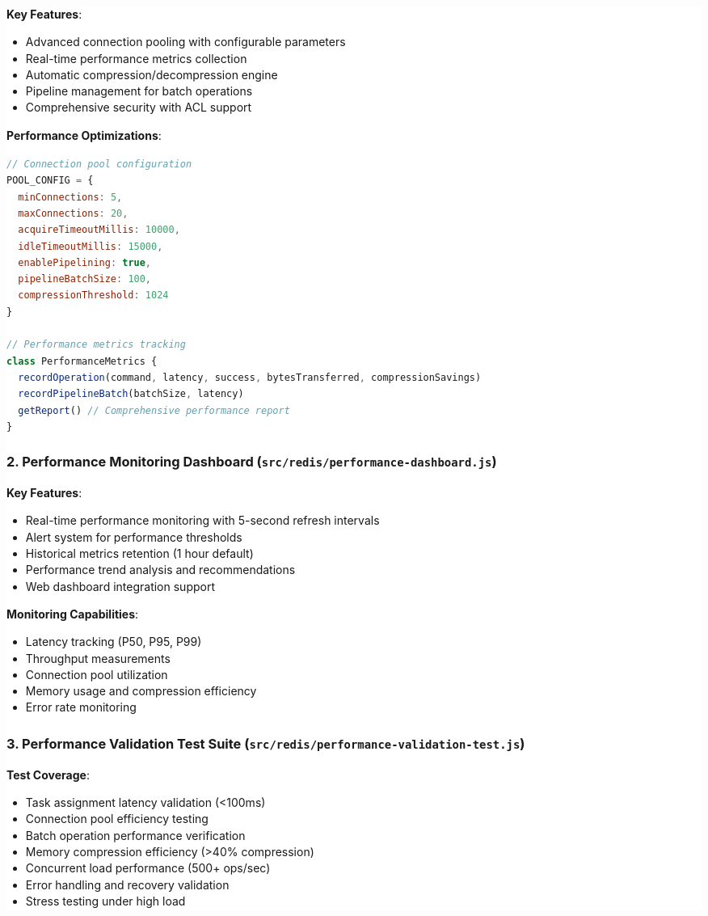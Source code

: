 **Key Features**:
- Advanced connection pooling with configurable parameters
- Real-time performance metrics collection
- Automatic compression/decompression engine
- Pipeline management for batch operations
- Comprehensive security with ACL support

**Performance Optimizations**:
```javascript
// Connection pool configuration
POOL_CONFIG = {
  minConnections: 5,
  maxConnections: 20,
  acquireTimeoutMillis: 10000,
  idleTimeoutMillis: 15000,
  enablePipelining: true,
  pipelineBatchSize: 100,
  compressionThreshold: 1024
}

// Performance metrics tracking
class PerformanceMetrics {
  recordOperation(command, latency, success, bytesTransferred, compressionSavings)
  recordPipelineBatch(batchSize, latency)
  getReport() // Comprehensive performance report
}
```

### 2. Performance Monitoring Dashboard (`src/redis/performance-dashboard.js`)

**Key Features**:
- Real-time performance monitoring with 5-second refresh intervals
- Alert system for performance thresholds
- Historical metrics retention (1 hour default)
- Performance trend analysis and recommendations
- Web dashboard integration support

**Monitoring Capabilities**:
- Latency tracking (P50, P95, P99)
- Throughput measurements
- Connection pool utilization
- Memory usage and compression efficiency
- Error rate monitoring

### 3. Performance Validation Test Suite (`src/redis/performance-validation-test.js`)

**Test Coverage**:
- Task assignment latency validation (<100ms)
- Connection pool efficiency testing
- Batch operation performance verification
- Memory compression efficiency (>40% compression)
- Concurrent load performance (500+ ops/sec)
- Error handling and recovery validation
- Stress testing under high load
